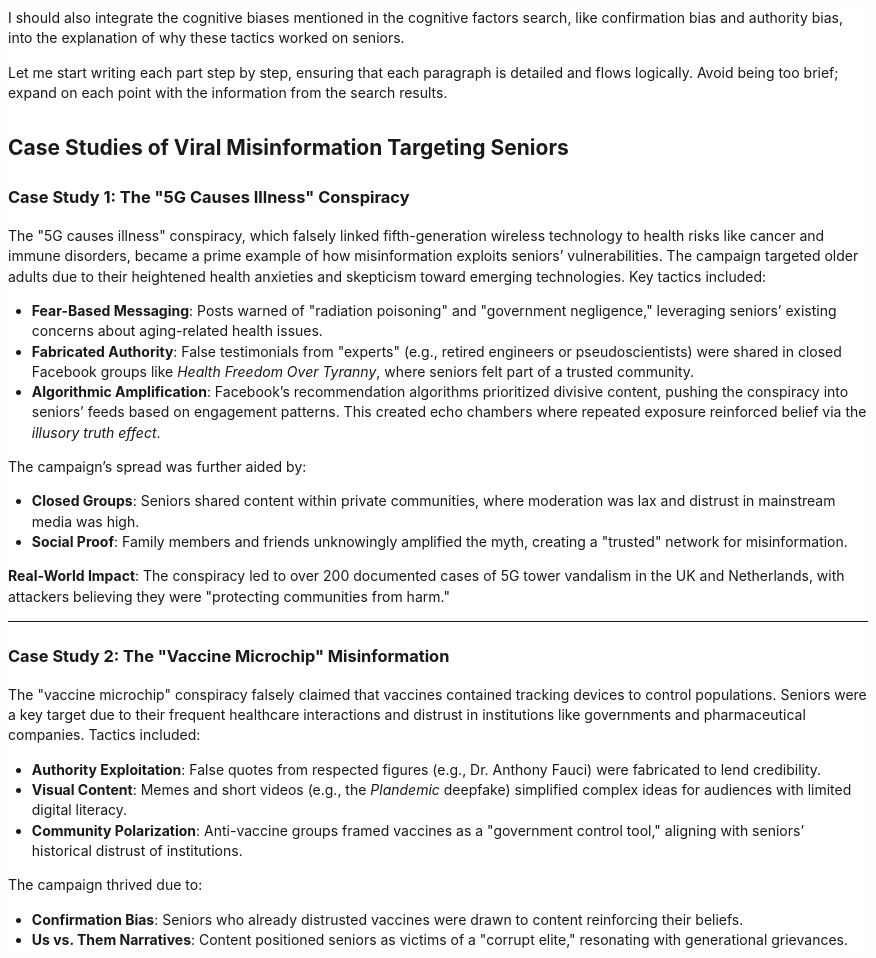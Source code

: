 I should also integrate the cognitive biases mentioned in the cognitive factors search, like confirmation bias and authority bias, into the explanation of why these tactics worked on seniors.

Let me start writing each part step by step, ensuring that each paragraph is detailed and flows logically. Avoid being too brief; expand on each point with the information from the search results.
</think>

## Case Studies of Viral Misinformation Targeting Seniors  

### **Case Study 1: The "5G Causes Illness" Conspiracy**  
The "5G causes illness" conspiracy, which falsely linked fifth-generation wireless technology to health risks like cancer and immune disorders, became a prime example of how misinformation exploits seniors’ vulnerabilities. The campaign targeted older adults due to their heightened health anxieties and skepticism toward emerging technologies. Key tactics included:  
- **Fear-Based Messaging**: Posts warned of "radiation poisoning" and "government negligence," leveraging seniors’ existing concerns about aging-related health issues.  
- **Fabricated Authority**: False testimonials from "experts" (e.g., retired engineers or pseudoscientists) were shared in closed Facebook groups like *Health Freedom Over Tyranny*, where seniors felt part of a trusted community.  
- **Algorithmic Amplification**: Facebook’s recommendation algorithms prioritized divisive content, pushing the conspiracy into seniors’ feeds based on engagement patterns. This created echo chambers where repeated exposure reinforced belief via the *illusory truth effect*.  

The campaign’s spread was further aided by:  
- **Closed Groups**: Seniors shared content within private communities, where moderation was lax and distrust in mainstream media was high.  
- **Social Proof**: Family members and friends unknowingly amplified the myth, creating a "trusted" network for misinformation.  

**Real-World Impact**: The conspiracy led to over 200 documented cases of 5G tower vandalism in the UK and Netherlands, with attackers believing they were "protecting communities from harm."  

---

### **Case Study 2: The "Vaccine Microchip" Misinformation**  
The "vaccine microchip" conspiracy falsely claimed that vaccines contained tracking devices to control populations. Seniors were a key target due to their frequent healthcare interactions and distrust in institutions like governments and pharmaceutical companies. Tactics included:  
- **Authority Exploitation**: False quotes from respected figures (e.g., Dr. Anthony Fauci) were fabricated to lend credibility.  
- **Visual Content**: Memes and short videos (e.g., the *Plandemic* deepfake) simplified complex ideas for audiences with limited digital literacy.  
- **Community Polarization**: Anti-vaccine groups framed vaccines as a "government control tool," aligning with seniors’ historical distrust of institutions.  

The campaign thrived due to:  
- **Confirmation Bias**: Seniors who already distrusted vaccines were drawn to content reinforcing their beliefs.  
- **Us vs. Them Narratives**: Content positioned seniors as victims of a "corrupt elite," resonating with generational grievances.  

